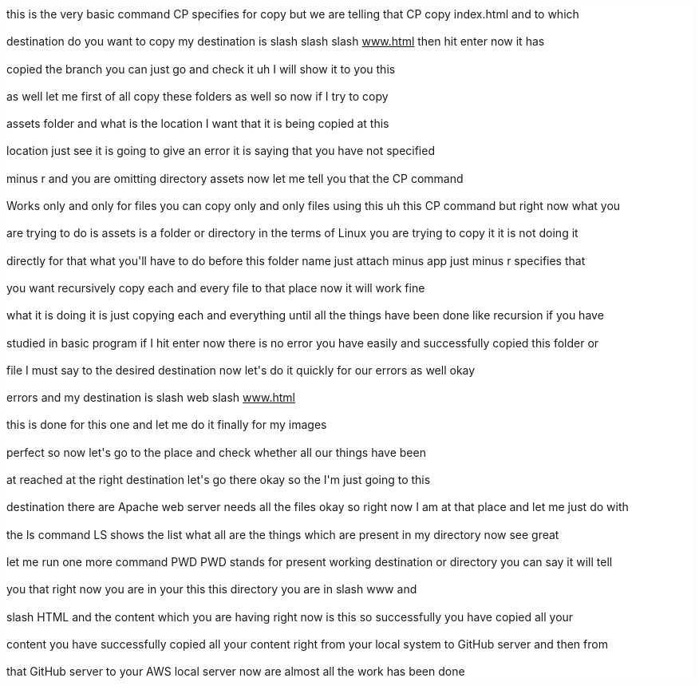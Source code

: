 this is the very basic command CP specifies for copy but we are telling that CP copy index.html and to which

destination do you want to copy my destination is slash slash slash www.html then hit enter now it has

copied the branch you can just go and check it uh I will show it to you this

as well let me first of all copy these folders as well so now if I try to copy

assets folder and what is the location I want that it is being copied at this

location just see it is going to give an error it is saying that you have not specified

minus r and you are omitting directory assets now let me tell you that the CP command

Works only and only for files you can copy only and only files using this uh this CP command but right now what you

are trying to do is assets is a folder or directory in the terms of Linux you are trying to copy it it is not doing it

directly for that what you'll have to do before this folder name just attach minus app just minus r specifies that

you want recursively copy each and every file to that place now it will work fine

what it is doing it is just copying each and everything until all the things have been done like recursion if you have

studied in basic program if I hit enter now there is no error you have easily and successfully copied this folder or

file I must say to the desired destination now let's do it quickly for our errors as well okay

errors and my destination is slash web slash www.html

this is done for this one and let me do it finally for my images

perfect so now let's go to the place and check whether all our things have been

at reached at the right destination let's go there okay so the I'm just going to this

destination there are Apache web server needs all the files okay so right now I am at that place and let me just do with

the ls command LS shows the list what all are the things which are present in my directory now see great

let me run one more command PWD PWD stands for present working destination or directory you can say it will tell

you that right now you are in your this this directory you are in slash www and

slash HTML and the content which you are having right now is this so successfully you have copied all your

content you have successfully copied all your content right from your local system to GitHub server and then from

that GitHub server to your AWS local server now are almost all the work has been done
